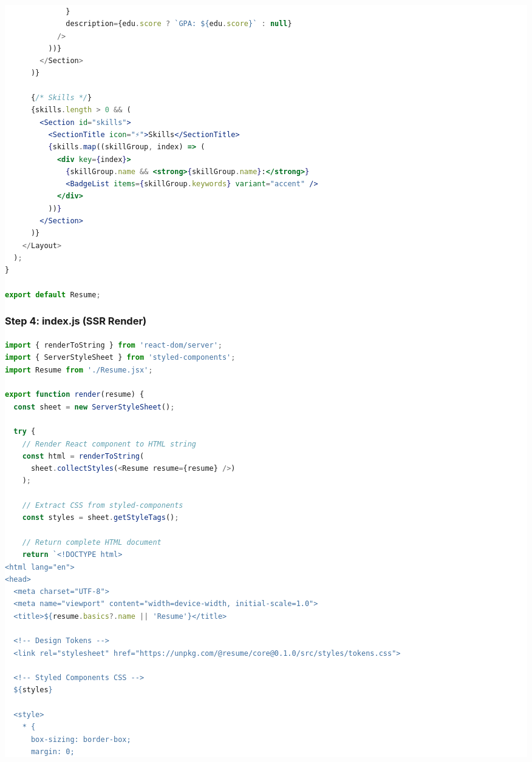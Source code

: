 ```jsx
              }
              description={edu.score ? `GPA: ${edu.score}` : null}
            />
          ))}
        </Section>
      )}

      {/* Skills */}
      {skills.length > 0 && (
        <Section id="skills">
          <SectionTitle icon="⚡">Skills</SectionTitle>
          {skills.map((skillGroup, index) => (
            <div key={index}>
              {skillGroup.name && <strong>{skillGroup.name}:</strong>}
              <BadgeList items={skillGroup.keywords} variant="accent" />
            </div>
          ))}
        </Section>
      )}
    </Layout>
  );
}

export default Resume;
```

### Step 4: index.js (SSR Render)

```javascript
import { renderToString } from 'react-dom/server';
import { ServerStyleSheet } from 'styled-components';
import Resume from './Resume.jsx';

export function render(resume) {
  const sheet = new ServerStyleSheet();

  try {
    // Render React component to HTML string
    const html = renderToString(
      sheet.collectStyles(<Resume resume={resume} />)
    );

    // Extract CSS from styled-components
    const styles = sheet.getStyleTags();

    // Return complete HTML document
    return `<!DOCTYPE html>
<html lang="en">
<head>
  <meta charset="UTF-8">
  <meta name="viewport" content="width=device-width, initial-scale=1.0">
  <title>${resume.basics?.name || 'Resume'}</title>

  <!-- Design Tokens -->
  <link rel="stylesheet" href="https://unpkg.com/@resume/core@0.1.0/src/styles/tokens.css">

  <!-- Styled Components CSS -->
  ${styles}

  <style>
    * {
      box-sizing: border-box;
      margin: 0;
```